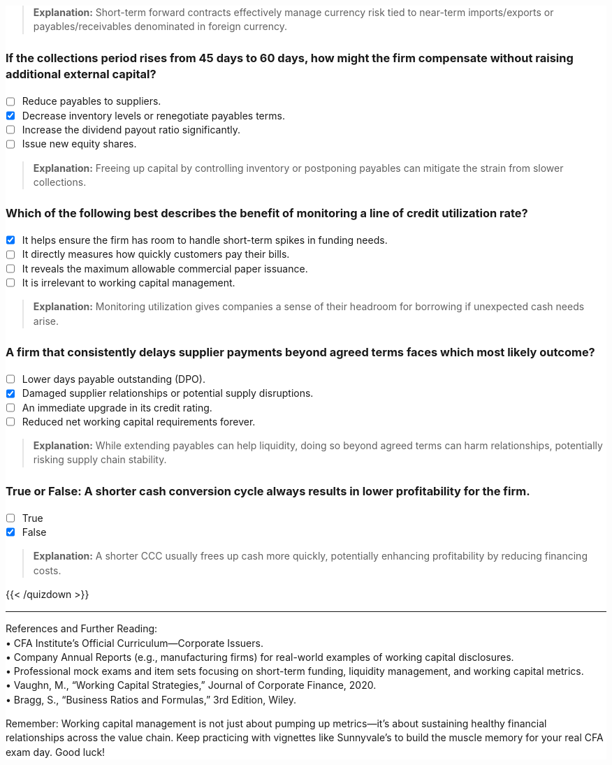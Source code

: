 > **Explanation:** Short-term forward contracts effectively manage currency risk tied to near-term imports/exports or payables/receivables denominated in foreign currency.

### If the collections period rises from 45 days to 60 days, how might the firm compensate without raising additional external capital?

- [ ] Reduce payables to suppliers.
- [x] Decrease inventory levels or renegotiate payables terms.
- [ ] Increase the dividend payout ratio significantly.
- [ ] Issue new equity shares.

> **Explanation:** Freeing up capital by controlling inventory or postponing payables can mitigate the strain from slower collections.

### Which of the following best describes the benefit of monitoring a line of credit utilization rate?

- [x] It helps ensure the firm has room to handle short-term spikes in funding needs.
- [ ] It directly measures how quickly customers pay their bills.
- [ ] It reveals the maximum allowable commercial paper issuance.
- [ ] It is irrelevant to working capital management.

> **Explanation:** Monitoring utilization gives companies a sense of their headroom for borrowing if unexpected cash needs arise.

### A firm that consistently delays supplier payments beyond agreed terms faces which most likely outcome?

- [ ] Lower days payable outstanding (DPO).
- [x] Damaged supplier relationships or potential supply disruptions.
- [ ] An immediate upgrade in its credit rating.
- [ ] Reduced net working capital requirements forever.

> **Explanation:** While extending payables can help liquidity, doing so beyond agreed terms can harm relationships, potentially risking supply chain stability.

### True or False: A shorter cash conversion cycle always results in lower profitability for the firm.

- [ ] True
- [x] False

> **Explanation:** A shorter CCC usually frees up cash more quickly, potentially enhancing profitability by reducing financing costs.

{{< /quizdown >}}

---

References and Further Reading:  
• CFA Institute’s Official Curriculum—Corporate Issuers.  
• Company Annual Reports (e.g., manufacturing firms) for real-world examples of working capital disclosures.  
• Professional mock exams and item sets focusing on short-term funding, liquidity management, and working capital metrics.  
• Vaughn, M., “Working Capital Strategies,” Journal of Corporate Finance, 2020.  
• Bragg, S., “Business Ratios and Formulas,” 3rd Edition, Wiley.  

Remember: Working capital management is not just about pumping up metrics—it’s about sustaining healthy financial relationships across the value chain. Keep practicing with vignettes like Sunnyvale’s to build the muscle memory for your real CFA exam day. Good luck!

